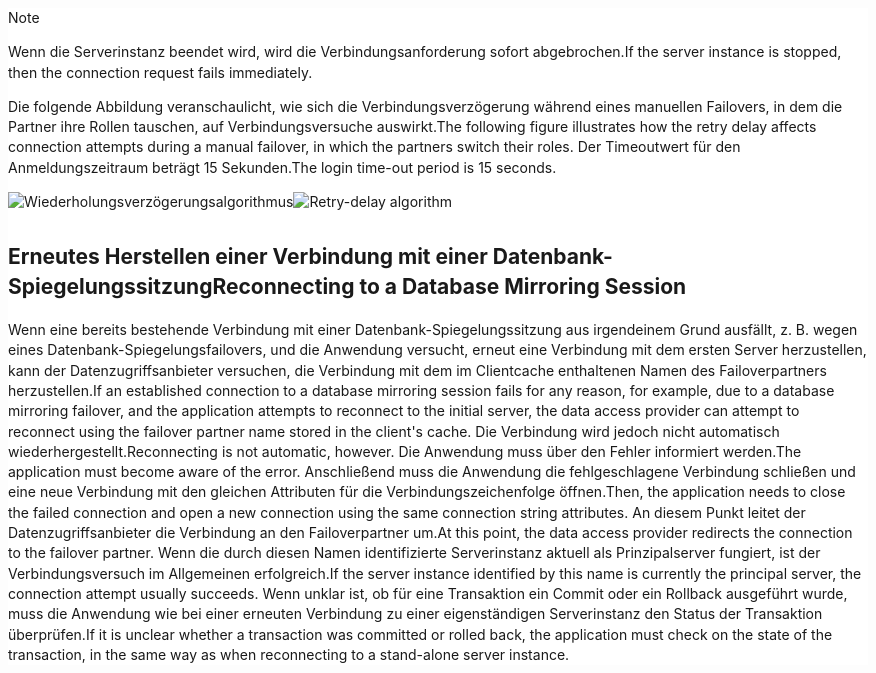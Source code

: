 > [!NOTE]  
>  <span data-ttu-id="7d0b1-255">Wenn die Serverinstanz beendet wird, wird die Verbindungsanforderung sofort abgebrochen.</span><span class="sxs-lookup"><span data-stu-id="7d0b1-255">If the server instance is stopped, then the connection request fails immediately.</span></span>  
  
 <span data-ttu-id="7d0b1-256">Die folgende Abbildung veranschaulicht, wie sich die Verbindungsverzögerung während eines manuellen Failovers, in dem die Partner ihre Rollen tauschen, auf Verbindungsversuche auswirkt.</span><span class="sxs-lookup"><span data-stu-id="7d0b1-256">The following figure illustrates how the retry delay affects connection attempts during a manual failover, in which the partners switch their roles.</span></span> <span data-ttu-id="7d0b1-257">Der Timeoutwert für den Anmeldungszeitraum beträgt 15 Sekunden.</span><span class="sxs-lookup"><span data-stu-id="7d0b1-257">The login time-out period is 15 seconds.</span></span>  
  
 <span data-ttu-id="7d0b1-258">![Wiederholungsverzögerungsalgorithmus](../media/dbm-retry-delay-algorithm.gif "Wiederholungsverzögerungsalgorithmus")</span><span class="sxs-lookup"><span data-stu-id="7d0b1-258">![Retry-delay algorithm](../media/dbm-retry-delay-algorithm.gif "Retry-delay algorithm")</span></span>  
  
##  <a name="reconnecting-to-a-database-mirroring-session"></a><a name="Reconnecting"></a> <span data-ttu-id="7d0b1-259">Erneutes Herstellen einer Verbindung mit einer Datenbank-Spiegelungssitzung</span><span class="sxs-lookup"><span data-stu-id="7d0b1-259">Reconnecting to a Database Mirroring Session</span></span>  
 <span data-ttu-id="7d0b1-260">Wenn eine bereits bestehende Verbindung mit einer Datenbank-Spiegelungssitzung aus irgendeinem Grund ausfällt, z. B. wegen eines Datenbank-Spiegelungsfailovers, und die Anwendung versucht, erneut eine Verbindung mit dem ersten Server herzustellen, kann der Datenzugriffsanbieter versuchen, die Verbindung mit dem im Clientcache enthaltenen Namen des Failoverpartners herzustellen.</span><span class="sxs-lookup"><span data-stu-id="7d0b1-260">If an established connection to a database mirroring session fails for any reason, for example, due to a database mirroring failover, and the application attempts to reconnect to the initial server, the data access provider can attempt to reconnect using the failover partner name stored in the client's cache.</span></span> <span data-ttu-id="7d0b1-261">Die Verbindung wird jedoch nicht automatisch wiederhergestellt.</span><span class="sxs-lookup"><span data-stu-id="7d0b1-261">Reconnecting is not automatic, however.</span></span> <span data-ttu-id="7d0b1-262">Die Anwendung muss über den Fehler informiert werden.</span><span class="sxs-lookup"><span data-stu-id="7d0b1-262">The application must become aware of the error.</span></span> <span data-ttu-id="7d0b1-263">Anschließend muss die Anwendung die fehlgeschlagene Verbindung schließen und eine neue Verbindung mit den gleichen Attributen für die Verbindungszeichenfolge öffnen.</span><span class="sxs-lookup"><span data-stu-id="7d0b1-263">Then, the application needs to close the failed connection and open a new connection using the same connection string attributes.</span></span> <span data-ttu-id="7d0b1-264">An diesem Punkt leitet der Datenzugriffsanbieter die Verbindung an den Failoverpartner um.</span><span class="sxs-lookup"><span data-stu-id="7d0b1-264">At this point, the data access provider redirects the connection to the failover partner.</span></span> <span data-ttu-id="7d0b1-265">Wenn die durch diesen Namen identifizierte Serverinstanz aktuell als Prinzipalserver fungiert, ist der Verbindungsversuch im Allgemeinen erfolgreich.</span><span class="sxs-lookup"><span data-stu-id="7d0b1-265">If the server instance identified by this name is currently the principal server, the connection attempt usually succeeds.</span></span> <span data-ttu-id="7d0b1-266">Wenn unklar ist, ob für eine Transaktion ein Commit oder ein Rollback ausgeführt wurde, muss die Anwendung wie bei einer erneuten Verbindung zu einer eigenständigen Serverinstanz den Status der Transaktion überprüfen.</span><span class="sxs-lookup"><span data-stu-id="7d0b1-266">If it is unclear whether a transaction was committed or rolled back, the application must check on the state of the transaction, in the same way as when reconnecting to a stand-alone server instance.</span></span>  
  